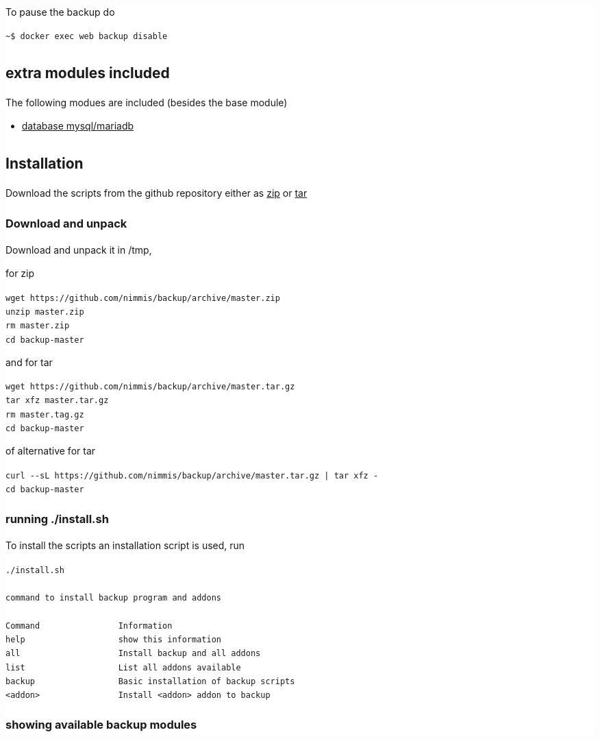 To pause the backup do

	~$ docker exec web backup disable
	
## extra modules included

The following modues are included (besides the base module)

- [database mysql/mariadb](#mysql)


## <a name="installation"></a>Installation

Download the scripts from the github repository either as 
[zip](https://github.com/nimmis/backup/archive/master.zip) or [tar](https://github.com/nimmis/backup/archive/master.tar.gz)

### Download and unpack

Download and unpack it in /tmp,

for zip

	wget https://github.com/nimmis/backup/archive/master.zip
	unzip master.zip
	rm master.zip
	cd backup-master
	
and for tar

	wget https://github.com/nimmis/backup/archive/master.tar.gz
	tar xfz master.tar.gz
	rm master.tag.gz
	cd backup-master
	
of alternative for tar

	curl --sL https://github.com/nimmis/backup/archive/master.tar.gz | tar xfz -
	cd backup-master

### running ./install.sh

To install the scripts an installation script is used, run

	./install.sh
	
	command to install backup program and addons

	Command                Information
	help                   show this information
	all                    Install backup and all addons
	list                   List all addons available
	backup                 Basic installation of backup scripts
	<addon>                Install <addon> addon to backup


### showing available backup modules
